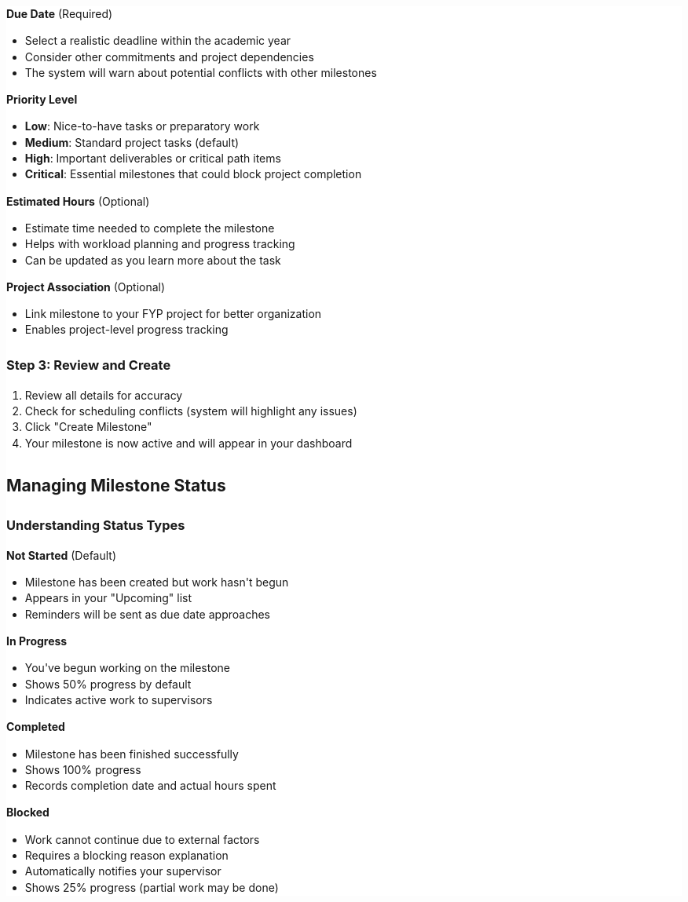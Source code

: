 **Due Date** (Required)

- Select a realistic deadline within the academic year
- Consider other commitments and project dependencies
- The system will warn about potential conflicts with other milestones

**Priority Level**

- **Low**: Nice-to-have tasks or preparatory work
- **Medium**: Standard project tasks (default)
- **High**: Important deliverables or critical path items
- **Critical**: Essential milestones that could block project completion

**Estimated Hours** (Optional)

- Estimate time needed to complete the milestone
- Helps with workload planning and progress tracking
- Can be updated as you learn more about the task

**Project Association** (Optional)

- Link milestone to your FYP project for better organization
- Enables project-level progress tracking

### Step 3: Review and Create

1. Review all details for accuracy
2. Check for scheduling conflicts (system will highlight any issues)
3. Click "Create Milestone"
4. Your milestone is now active and will appear in your dashboard

## Managing Milestone Status

### Understanding Status Types

**Not Started** (Default)

- Milestone has been created but work hasn't begun
- Appears in your "Upcoming" list
- Reminders will be sent as due date approaches

**In Progress**

- You've begun working on the milestone
- Shows 50% progress by default
- Indicates active work to supervisors

**Completed**

- Milestone has been finished successfully
- Shows 100% progress
- Records completion date and actual hours spent

**Blocked**

- Work cannot continue due to external factors
- Requires a blocking reason explanation
- Automatically notifies your supervisor
- Shows 25% progress (partial work may be done)
